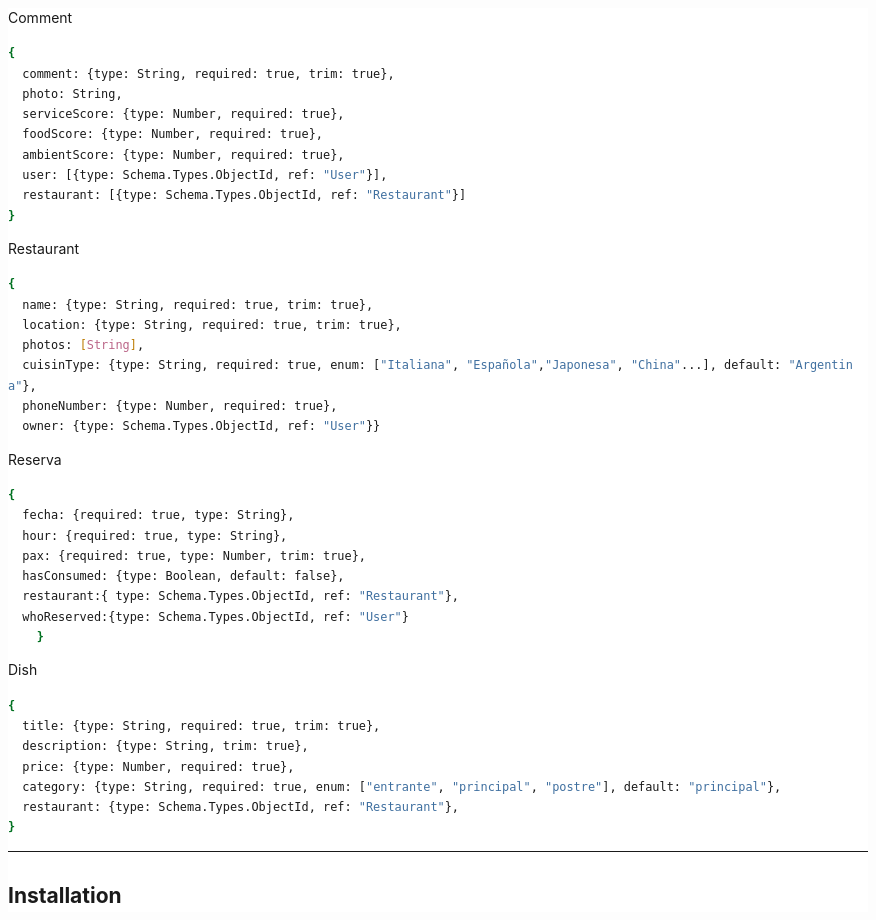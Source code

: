 Comment

```sh
{
  comment: {type: String, required: true, trim: true},
  photo: String,
  serviceScore: {type: Number, required: true},
  foodScore: {type: Number, required: true},
  ambientScore: {type: Number, required: true},
  user: [{type: Schema.Types.ObjectId, ref: "User"}],
  restaurant: [{type: Schema.Types.ObjectId, ref: "Restaurant"}]
}
```

Restaurant

```sh
{
  name: {type: String, required: true, trim: true},
  location: {type: String, required: true, trim: true},
  photos: [String],
  cuisinType: {type: String, required: true, enum: ["Italiana", "Española","Japonesa", "China"...], default: "Argentina"},
  phoneNumber: {type: Number, required: true},
  owner: {type: Schema.Types.ObjectId, ref: "User"}}
```

Reserva

```sh
{
  fecha: {required: true, type: String},
  hour: {required: true, type: String},
  pax: {required: true, type: Number, trim: true},
  hasConsumed: {type: Boolean, default: false},
  restaurant:{ type: Schema.Types.ObjectId, ref: "Restaurant"},
  whoReserved:{type: Schema.Types.ObjectId, ref: "User"}
    }
```

Dish

```sh
{
  title: {type: String, required: true, trim: true},
  description: {type: String, trim: true},
  price: {type: Number, required: true},
  category: {type: String, required: true, enum: ["entrante", "principal", "postre"], default: "principal"},
  restaurant: {type: Schema.Types.ObjectId, ref: "Restaurant"},
}
```

---

## Installation


[react]: https://reactjs.org/
[javascript]: https://www.javascript.com/
[react bootstrap]: https://react-bootstrap.github.io/
[mongoose]: https://mongoosejs.com/
[node.js]: http://nodejs.org
[express]: http://expressjs.com
[cloudinary]: https://cloudinary.com/
[regexr]: https://regexr.com/
[jwt token]: https://jwt.io/
[server code]: https://github.com/MoniIgnacio/server-sibarita
[client code]: https://github.com/MoniIgnacio/client-sibarita
[axios]: https://www.npmjs.com/package/axios
[ignacio moni]: https://www.linkedin.com/in/moniignacio02/
[jelle manzano haagsma]: https://www.linkedin.com/in/jelle-manzano-haagsma-6a6785189/